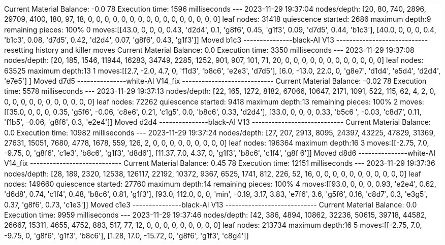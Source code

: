 Current Material Balance: -0.0
78
Execution time: 1596 milliseconds --- 2023-11-29 19:37:04
nodes/depth: [20, 80, 740, 2896, 29709, 4100, 180, 97, 18, 0, 0, 0, 0, 0, 0, 0, 0, 0, 0, 0, 0, 0, 0, 0, 0]
leaf nodes: 31418 quiescence started: 2686 maximum depth:9 remaining pieces: 100%
0 moves:[[43.0, 0, 0, 0, 0.43, 'd2d4', 0.1, 'g8f6', 0.45, 'g1f3', 0.09, 'd7d5', 0.44, 'b1c3'], [40.0, 0, 0, 0, 0.4, 'b1c3',
 0.08, 'd7d5', 0.42, 'd2d4', 0.07, 'g8f6', 0.43, 'g1f3']]
Moved b1c3
---------------black-AI V13 ----------------------------
resetting history and killer moves
Current Material Balance: 0.0
Execution time: 3350 milliseconds --- 2023-11-29 19:37:08
nodes/depth: [20, 185, 1546, 11944, 16283, 34749, 2285, 1252, 901, 907, 101, 71, 20, 0, 0, 0, 0, 0, 0, 0, 0, 0, 0, 0, 0]
leaf nodes: 63525 maximum depth:13
1 moves:[[2.7, -2.0, 4.7, 0, 'f1d3', 'b8c6', 'e2e3', 'd7d5'], [6.0, -13.0, 22.0, 0, 'g8e7', 'd1d4', 'e5d4', 'd2d4', 'e7e5']
]
Moved d7d5
---------------white-AI V14_fix ----------------------------
Current Material Balance: -0.02
78
Execution time: 5578 milliseconds --- 2023-11-29 19:37:13
nodes/depth: [22, 165, 1272, 8182, 67066, 10647, 2171, 1091, 522, 115, 62, 4, 2, 0, 0, 0, 0, 0, 0, 0, 0, 0, 0, 0, 0]
leaf nodes: 72262 quiescence started: 9418 maximum depth:13 remaining pieces: 100%
2 moves:[[35.0, 0, 0, 0, 0.35, 'g5f6', -0.06, 'c8e6', 0.21, 'c1g5', 0.0, 'b8c6', 0.33, 'd2d4'], [33.0, 0, 0, 0, 0.33, 'b5c6
', -0.03, 'c8d7', 0.11, 'f1b5', -0.06, 'g8f6', 0.3, 'e2e4']]
Moved d2d4
---------------black-AI V13 ----------------------------
Current Material Balance: 0.0
Execution time: 10982 milliseconds --- 2023-11-29 19:37:24
nodes/depth: [27, 207, 2913, 8095, 24397, 43225, 47829, 31369, 27631, 15051, 7680, 4778, 1678, 559, 126, 2, 0, 0, 0, 0, 0, 
0, 0, 0, 0]
leaf nodes: 196364 maximum depth:16
3 moves:[[-2.75, 7.0, -9.75, 0, 'g8f6', 'c1e3', 'b8c6', 'g1f3', 'd8d6'], [11.37, 7.0, 4.37, 0, 'g1f3', 'b8c6', 'c1f4', 'g8f
6']]
Moved d8d6
---------------white-AI V14_fix ----------------------------
Current Material Balance: 0.45
78
Execution time: 12151 milliseconds --- 2023-11-29 19:37:36
nodes/depth: [28, 189, 2320, 12538, 126117, 22192, 10372, 9367, 6525, 1741, 812, 226, 52, 16, 0, 0, 0, 0, 0, 0, 0, 0, 0, 0,
 0]
leaf nodes: 149660 quiescence started: 27760 maximum depth:14 remaining pieces: 100%
4 moves:[[93.0, 0, 0, 0, 0.93, 'e2e4', 0.62, 'd6d8', 0.74, 'c1f4', 0.48, 'b8c6', 0.81, 'g1f3'], [93.0, 112.0, 0, 0, 'min', 
-0.19, 3.17, 3.83, 'e7f6', 3.6, 'g5f6', 0.16, 'c8d7', 0.3, 'e3g5', 0.37, 'g8f6', 0.73, 'c1e3']]
Moved c1e3
---------------black-AI V13 ----------------------------
Current Material Balance: 0.0
Execution time: 9959 milliseconds --- 2023-11-29 19:37:46
nodes/depth: [42, 386, 4894, 10862, 32236, 50615, 39718, 44582, 26667, 15311, 4655, 4752, 883, 517, 77, 12, 0, 0, 0, 0, 0, 
0, 0, 0, 0]
leaf nodes: 213734 maximum depth:16
5 moves:[[-2.75, 7.0, -9.75, 0, 'g8f6', 'g1f3', 'b8c6'], [1.28, 17.0, -15.72, 0, 'g8f6', 'g1f3', 'c8g4']]